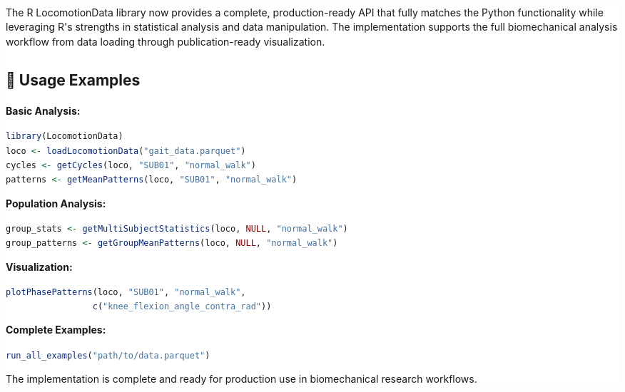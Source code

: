 The R LocomotionData library now provides a complete, production-ready API that fully matches the Python functionality while leveraging R's strengths in statistical analysis and data manipulation. The implementation supports the full biomechanical analysis workflow from data loading through publication-ready visualization.

## 🔧 Usage Examples

**Basic Analysis:**
```r
library(LocomotionData)
loco <- loadLocomotionData("gait_data.parquet")
cycles <- getCycles(loco, "SUB01", "normal_walk")
patterns <- getMeanPatterns(loco, "SUB01", "normal_walk")
```

**Population Analysis:**
```r
group_stats <- getMultiSubjectStatistics(loco, NULL, "normal_walk")
group_patterns <- getGroupMeanPatterns(loco, NULL, "normal_walk")
```

**Visualization:**
```r
plotPhasePatterns(loco, "SUB01", "normal_walk", 
                 c("knee_flexion_angle_contra_rad"))
```

**Complete Examples:**
```r
run_all_examples("path/to/data.parquet")
```

The implementation is complete and ready for production use in biomechanical research workflows.